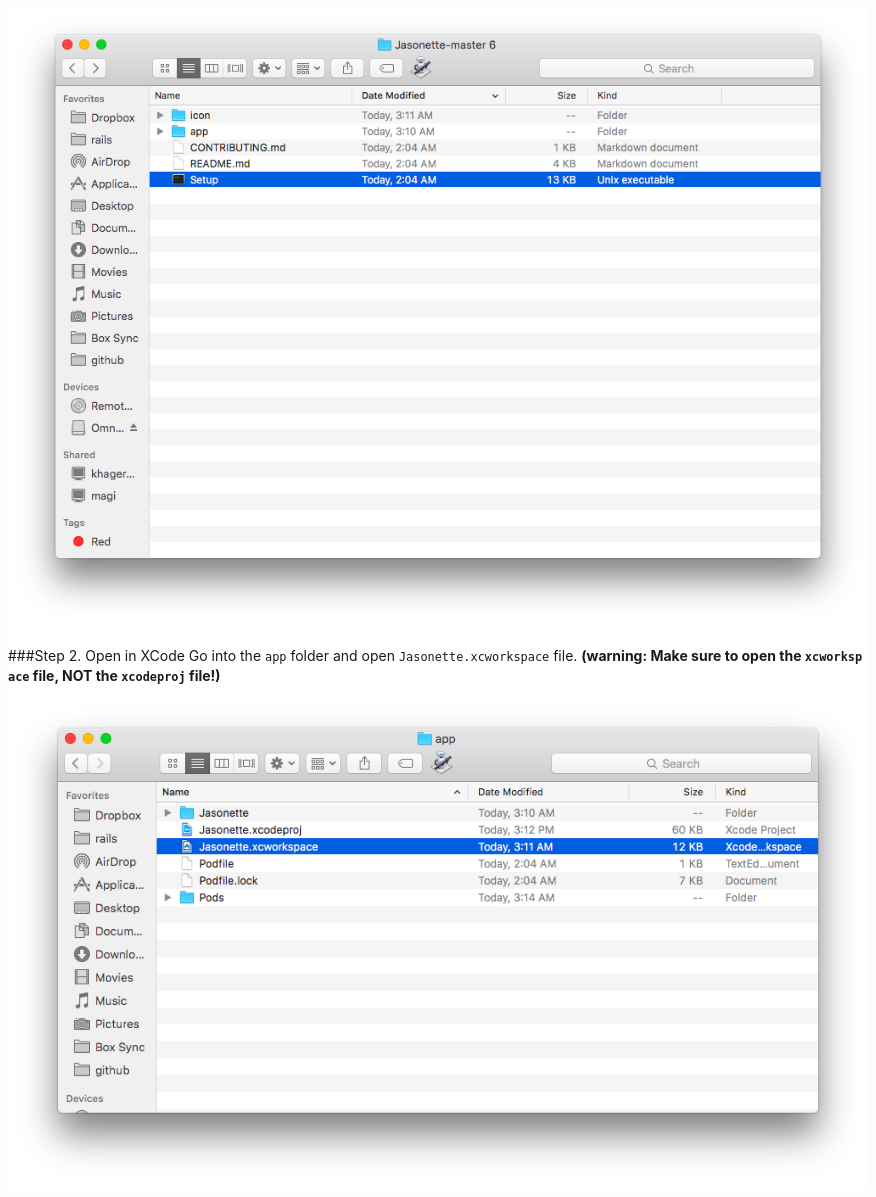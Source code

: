 ![download jasonette](images/download.png)

###Step 2. Open in XCode
Go into the `app` folder and open `Jasonette.xcworkspace` file. **(warning: Make sure to open the `xcworkspace` file, NOT the `xcodeproj` file!)**

![init](images/workspace.png)
